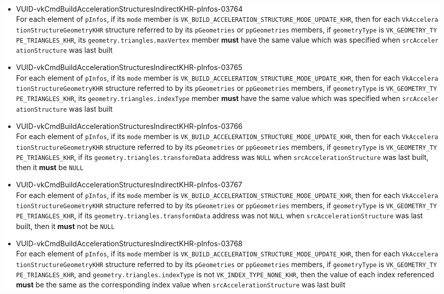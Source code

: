 - <a href="#VUID-vkCmdBuildAccelerationStructuresIndirectKHR-pInfos-03764"
  id="VUID-vkCmdBuildAccelerationStructuresIndirectKHR-pInfos-03764"></a>
  VUID-vkCmdBuildAccelerationStructuresIndirectKHR-pInfos-03764  
  For each element of `pInfos`, if its `mode` member is
  `VK_BUILD_ACCELERATION_STRUCTURE_MODE_UPDATE_KHR`, then for each
  `VkAccelerationStructureGeometryKHR` structure referred to by its
  `pGeometries` or `ppGeometries` members, if `geometryType` is
  `VK_GEOMETRY_TYPE_TRIANGLES_KHR`, its `geometry.triangles.maxVertex`
  member **must** have the same value which was specified when
  `srcAccelerationStructure` was last built

- <a href="#VUID-vkCmdBuildAccelerationStructuresIndirectKHR-pInfos-03765"
  id="VUID-vkCmdBuildAccelerationStructuresIndirectKHR-pInfos-03765"></a>
  VUID-vkCmdBuildAccelerationStructuresIndirectKHR-pInfos-03765  
  For each element of `pInfos`, if its `mode` member is
  `VK_BUILD_ACCELERATION_STRUCTURE_MODE_UPDATE_KHR`, then for each
  `VkAccelerationStructureGeometryKHR` structure referred to by its
  `pGeometries` or `ppGeometries` members, if `geometryType` is
  `VK_GEOMETRY_TYPE_TRIANGLES_KHR`, its `geometry.triangles.indexType`
  member **must** have the same value which was specified when
  `srcAccelerationStructure` was last built

- <a href="#VUID-vkCmdBuildAccelerationStructuresIndirectKHR-pInfos-03766"
  id="VUID-vkCmdBuildAccelerationStructuresIndirectKHR-pInfos-03766"></a>
  VUID-vkCmdBuildAccelerationStructuresIndirectKHR-pInfos-03766  
  For each element of `pInfos`, if its `mode` member is
  `VK_BUILD_ACCELERATION_STRUCTURE_MODE_UPDATE_KHR`, then for each
  `VkAccelerationStructureGeometryKHR` structure referred to by its
  `pGeometries` or `ppGeometries` members, if `geometryType` is
  `VK_GEOMETRY_TYPE_TRIANGLES_KHR`, if its
  `geometry.triangles.transformData` address was `NULL` when
  `srcAccelerationStructure` was last built, then it **must** be `NULL`

- <a href="#VUID-vkCmdBuildAccelerationStructuresIndirectKHR-pInfos-03767"
  id="VUID-vkCmdBuildAccelerationStructuresIndirectKHR-pInfos-03767"></a>
  VUID-vkCmdBuildAccelerationStructuresIndirectKHR-pInfos-03767  
  For each element of `pInfos`, if its `mode` member is
  `VK_BUILD_ACCELERATION_STRUCTURE_MODE_UPDATE_KHR`, then for each
  `VkAccelerationStructureGeometryKHR` structure referred to by its
  `pGeometries` or `ppGeometries` members, if `geometryType` is
  `VK_GEOMETRY_TYPE_TRIANGLES_KHR`, if its
  `geometry.triangles.transformData` address was not `NULL` when
  `srcAccelerationStructure` was last built, then it **must** not be
  `NULL`

- <a href="#VUID-vkCmdBuildAccelerationStructuresIndirectKHR-pInfos-03768"
  id="VUID-vkCmdBuildAccelerationStructuresIndirectKHR-pInfos-03768"></a>
  VUID-vkCmdBuildAccelerationStructuresIndirectKHR-pInfos-03768  
  For each element of `pInfos`, if its `mode` member is
  `VK_BUILD_ACCELERATION_STRUCTURE_MODE_UPDATE_KHR`, then for each
  `VkAccelerationStructureGeometryKHR` structure referred to by its
  `pGeometries` or `ppGeometries` members, if `geometryType` is
  `VK_GEOMETRY_TYPE_TRIANGLES_KHR`, and `geometry.triangles.indexType`
  is not `VK_INDEX_TYPE_NONE_KHR`, then the value of each index
  referenced **must** be the same as the corresponding index value when
  `srcAccelerationStructure` was last built

